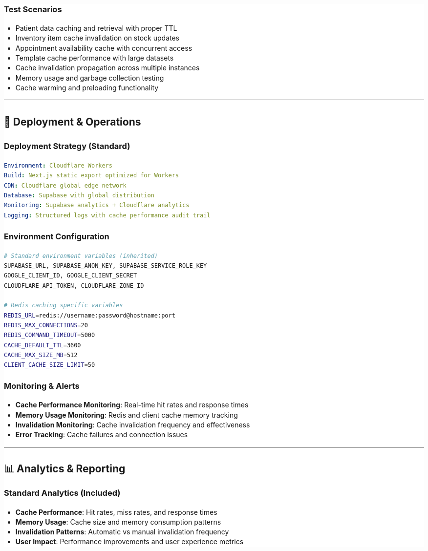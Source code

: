 ### **Test Scenarios**
- Patient data caching and retrieval with proper TTL
- Inventory item cache invalidation on stock updates
- Appointment availability cache with concurrent access
- Template cache performance with large datasets
- Cache invalidation propagation across multiple instances
- Memory usage and garbage collection testing
- Cache warming and preloading functionality

---

## 🚀 Deployment & Operations

### **Deployment Strategy (Standard)**
```yaml
Environment: Cloudflare Workers
Build: Next.js static export optimized for Workers
CDN: Cloudflare global edge network
Database: Supabase with global distribution
Monitoring: Supabase analytics + Cloudflare analytics
Logging: Structured logs with cache performance audit trail
```

### **Environment Configuration**
```bash
# Standard environment variables (inherited)
SUPABASE_URL, SUPABASE_ANON_KEY, SUPABASE_SERVICE_ROLE_KEY
GOOGLE_CLIENT_ID, GOOGLE_CLIENT_SECRET
CLOUDFLARE_API_TOKEN, CLOUDFLARE_ZONE_ID

# Redis caching specific variables
REDIS_URL=redis://username:password@hostname:port
REDIS_MAX_CONNECTIONS=20
REDIS_COMMAND_TIMEOUT=5000
CACHE_DEFAULT_TTL=3600
CACHE_MAX_SIZE_MB=512
CLIENT_CACHE_SIZE_LIMIT=50
```

### **Monitoring & Alerts**
- **Cache Performance Monitoring**: Real-time hit rates and response times
- **Memory Usage Monitoring**: Redis and client cache memory tracking
- **Invalidation Monitoring**: Cache invalidation frequency and effectiveness
- **Error Tracking**: Cache failures and connection issues

---

## 📊 Analytics & Reporting

### **Standard Analytics (Included)**
- **Cache Performance**: Hit rates, miss rates, and response times
- **Memory Usage**: Cache size and memory consumption patterns
- **Invalidation Patterns**: Automatic vs manual invalidation frequency
- **User Impact**: Performance improvements and user experience metrics

